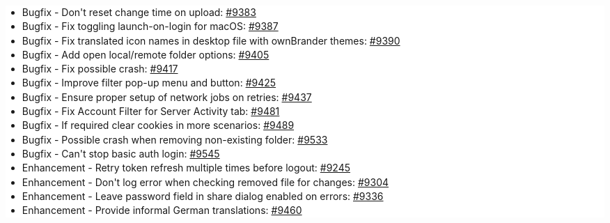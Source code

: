 * Bugfix - Don't reset change time on upload: [#9383](https://github.com/owncloud/client/issues/9383)
* Bugfix - Fix toggling launch-on-login for macOS: [#9387](https://github.com/owncloud/client/issues/9387)
* Bugfix - Fix translated icon names in desktop file with ownBrander themes: [#9390](https://github.com/owncloud/client/pull/9390)
* Bugfix - Add open local/remote folder options: [#9405](https://github.com/owncloud/client/issues/9405)
* Bugfix - Fix possible crash: [#9417](https://github.com/owncloud/client/issues/9417)
* Bugfix - Improve filter pop-up menu and button: [#9425](https://github.com/owncloud/client/issues/9425)
* Bugfix - Ensure proper setup of network jobs on retries: [#9437](https://github.com/owncloud/client/pull/9437)
* Bugfix - Fix Account Filter for Server Activity tab: [#9481](https://github.com/owncloud/client/pull/9481)
* Bugfix - If required clear cookies in more scenarios: [#9489](https://github.com/owncloud/client/pull/9489)
* Bugfix - Possible crash when removing non-existing folder: [#9533](https://github.com/owncloud/client/issues/9533)
* Bugfix - Can't stop basic auth login: [#9545](https://github.com/owncloud/client/issues/9545)
* Enhancement - Retry token refresh multiple times before logout: [#9245](https://github.com/owncloud/client/issues/9245)
* Enhancement - Don't log error when checking removed file for changes: [#9304](https://github.com/owncloud/client/issues/9304)
* Enhancement - Leave password field in share dialog enabled on errors: [#9336](https://github.com/owncloud/client/issues/9336)
* Enhancement - Provide informal German translations: [#9460](https://github.com/owncloud/client/issues/9460)
